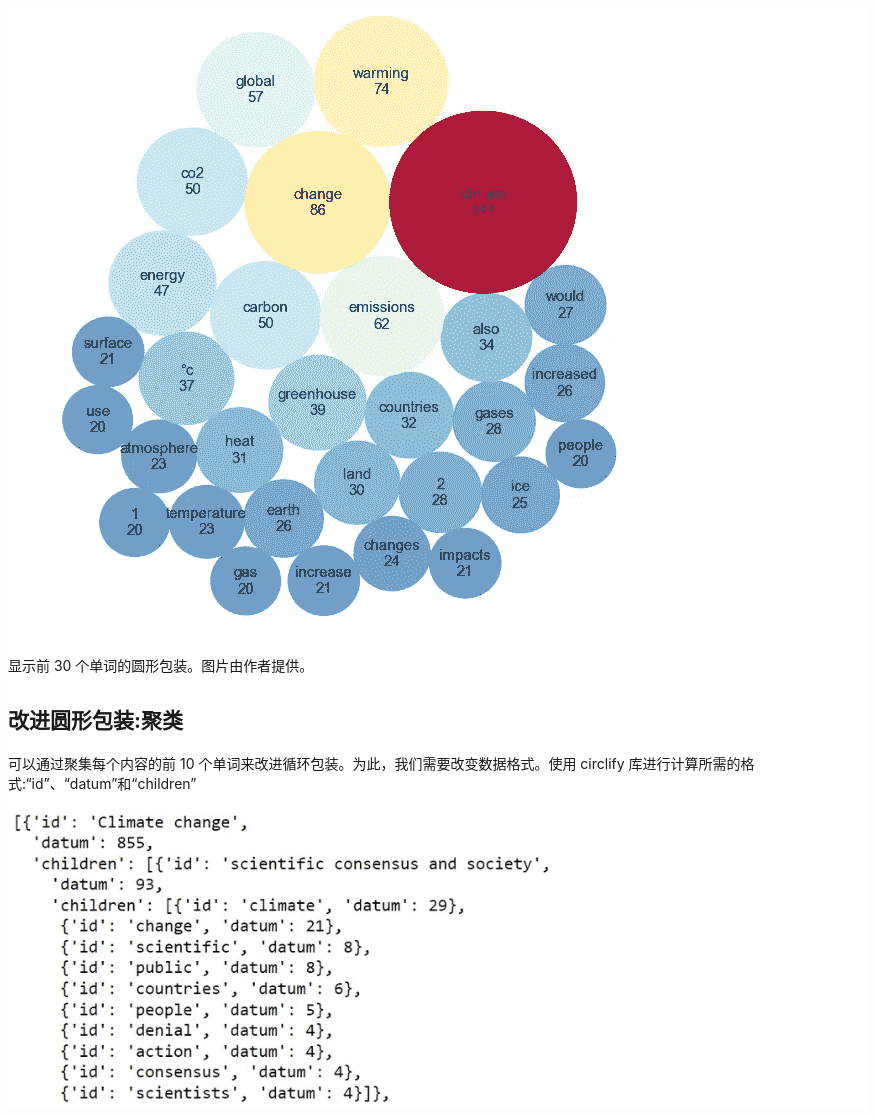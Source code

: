 ![](img/7832cb75f868b179c44a2f976c804c8b.png)

显示前 30 个单词的圆形包装。图片由作者提供。

## **改进圆形包装:聚类**

可以通过聚集每个内容的前 10 个单词来改进循环包装。为此，我们需要改变数据格式。使用 circlify 库进行计算所需的格式:“id”、“datum”和“children”

![](img/737e39003ba0f190f58c04625c52c846.png)
